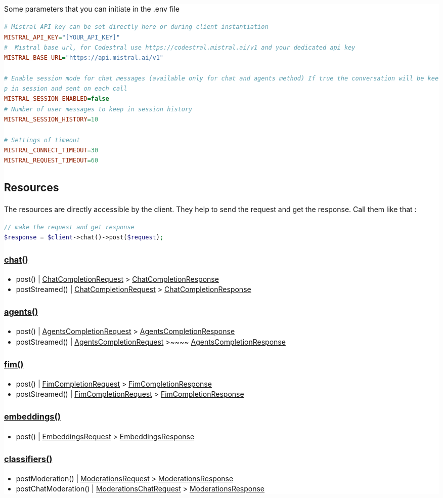 Some parameters that you can initiate in the .env file

```ini
# Mistral API key can be set directly here or during client instantiation
MISTRAL_API_KEY="[YOUR_API_KEY]"
#  Mistral base url, for Codestral use https://codestral.mistral.ai/v1 and your dedicated api key
MISTRAL_BASE_URL="https://api.mistral.ai/v1"

# Enable session mode for chat messages (available only for chat and agents method) If true the conversation will be keep in session and sent on each call 
MISTRAL_SESSION_ENABLED=false
# Number of user messages to keep in session history
MISTRAL_SESSION_HISTORY=10

# Settings of timeout
MISTRAL_CONNECT_TIMEOUT=30
MISTRAL_REQUEST_TIMEOUT=60

```

## Resources
The resources are directly accessible by the client. They help to send the request and get the response. Call them like that :
```php
// make the request and get response
$response = $client->chat()->post($request);
```
###  [chat()](https://docs.mistral.ai/api/#tag/chat)
- post() | [ChatCompletionRequest](#ChatCompletionRequest) > [ChatCompletionResponse](#ChatCompletionResponse)
- postStreamed() | [ChatCompletionRequest](#ChatCompletionRequest) > [ChatCompletionResponse](#ChatCompletionResponse)

###  [agents()](https://docs.mistral.ai/api/#tag/agents)
- post() | [AgentsCompletionRequest](#AgentsCompletionRequest) > [AgentsCompletionResponse](#AgentsCompletionResponse)
- postStreamed() | [AgentsCompletionRequest](#AgentsCompletionRequest) >~~~~ [AgentsCompletionResponse](#AgentsCompletionResponse)

###  [fim()](https://docs.mistral.ai/api/#tag/fim)
- post() | [FimCompletionRequest](#FimCompletionRequest) > [FimCompletionResponse](#FimCompletionResponse)
- postStreamed() | [FimCompletionRequest](#FimCompletionRequest) > [FimCompletionResponse](#FimCompletionResponse)

### [embeddings()](https://docs.mistral.ai/api/#tag/embeddings)
- post() | [EmbeddingsRequest](#EmbeddingsRequest) > [EmbeddingsResponse](#EmbeddingsResponse)

###  [classifiers()](https://docs.mistral.ai/api/#tag/classifiers)
- postModeration() | [ModerationsRequest](#ModerationsRequest) > [ModerationsResponse](#ModerationsResponse)
- postChatModeration() | [ModerationsChatRequest](#ModerationsChatRequest) > [ModerationsResponse](#ModerationsResponse)
